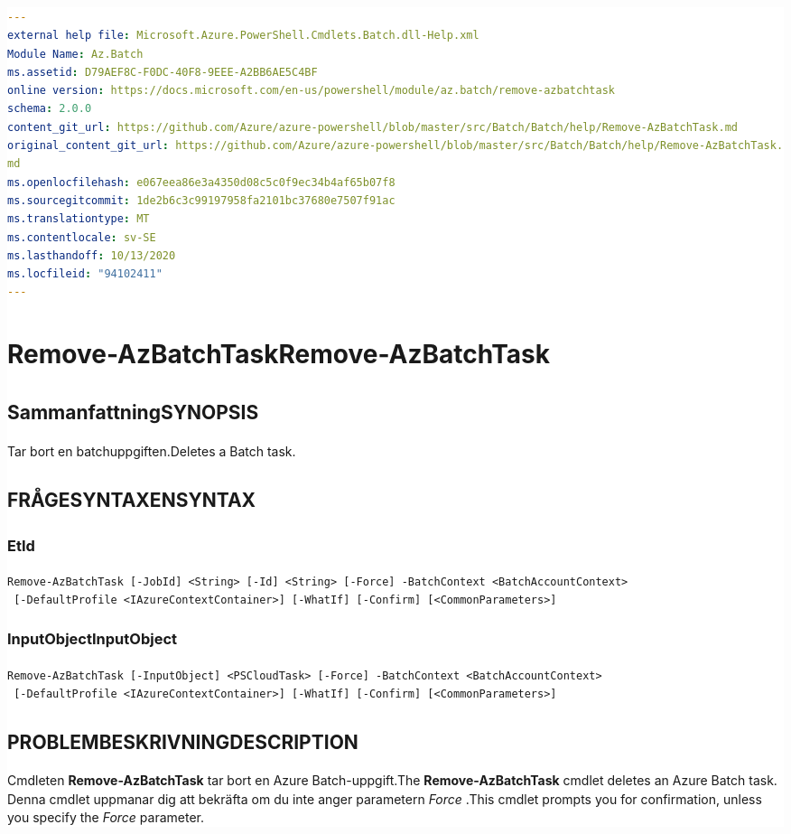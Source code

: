 ```yaml
---
external help file: Microsoft.Azure.PowerShell.Cmdlets.Batch.dll-Help.xml
Module Name: Az.Batch
ms.assetid: D79AEF8C-F0DC-40F8-9EEE-A2BB6AE5C4BF
online version: https://docs.microsoft.com/en-us/powershell/module/az.batch/remove-azbatchtask
schema: 2.0.0
content_git_url: https://github.com/Azure/azure-powershell/blob/master/src/Batch/Batch/help/Remove-AzBatchTask.md
original_content_git_url: https://github.com/Azure/azure-powershell/blob/master/src/Batch/Batch/help/Remove-AzBatchTask.md
ms.openlocfilehash: e067eea86e3a4350d08c5c0f9ec34b4af65b07f8
ms.sourcegitcommit: 1de2b6c3c99197958fa2101bc37680e7507f91ac
ms.translationtype: MT
ms.contentlocale: sv-SE
ms.lasthandoff: 10/13/2020
ms.locfileid: "94102411"
---
```

# <span data-ttu-id="fcd1a-101">Remove-AzBatchTask</span><span class="sxs-lookup"><span data-stu-id="fcd1a-101">Remove-AzBatchTask</span></span>

## <span data-ttu-id="fcd1a-102">Sammanfattning</span><span class="sxs-lookup"><span data-stu-id="fcd1a-102">SYNOPSIS</span></span>
<span data-ttu-id="fcd1a-103">Tar bort en batchuppgiften.</span><span class="sxs-lookup"><span data-stu-id="fcd1a-103">Deletes a Batch task.</span></span>

## <span data-ttu-id="fcd1a-104">FRÅGESYNTAXEN</span><span class="sxs-lookup"><span data-stu-id="fcd1a-104">SYNTAX</span></span>

### <span data-ttu-id="fcd1a-105">Et</span><span class="sxs-lookup"><span data-stu-id="fcd1a-105">Id</span></span>
```
Remove-AzBatchTask [-JobId] <String> [-Id] <String> [-Force] -BatchContext <BatchAccountContext>
 [-DefaultProfile <IAzureContextContainer>] [-WhatIf] [-Confirm] [<CommonParameters>]
```

### <span data-ttu-id="fcd1a-106">InputObject</span><span class="sxs-lookup"><span data-stu-id="fcd1a-106">InputObject</span></span>
```
Remove-AzBatchTask [-InputObject] <PSCloudTask> [-Force] -BatchContext <BatchAccountContext>
 [-DefaultProfile <IAzureContextContainer>] [-WhatIf] [-Confirm] [<CommonParameters>]
```

## <span data-ttu-id="fcd1a-107">PROBLEMBESKRIVNING</span><span class="sxs-lookup"><span data-stu-id="fcd1a-107">DESCRIPTION</span></span>
<span data-ttu-id="fcd1a-108">Cmdleten **Remove-AzBatchTask** tar bort en Azure Batch-uppgift.</span><span class="sxs-lookup"><span data-stu-id="fcd1a-108">The **Remove-AzBatchTask** cmdlet deletes an Azure Batch task.</span></span>
<span data-ttu-id="fcd1a-109">Denna cmdlet uppmanar dig att bekräfta om du inte anger parametern *Force* .</span><span class="sxs-lookup"><span data-stu-id="fcd1a-109">This cmdlet prompts you for confirmation, unless you specify the *Force* parameter.</span></span>
